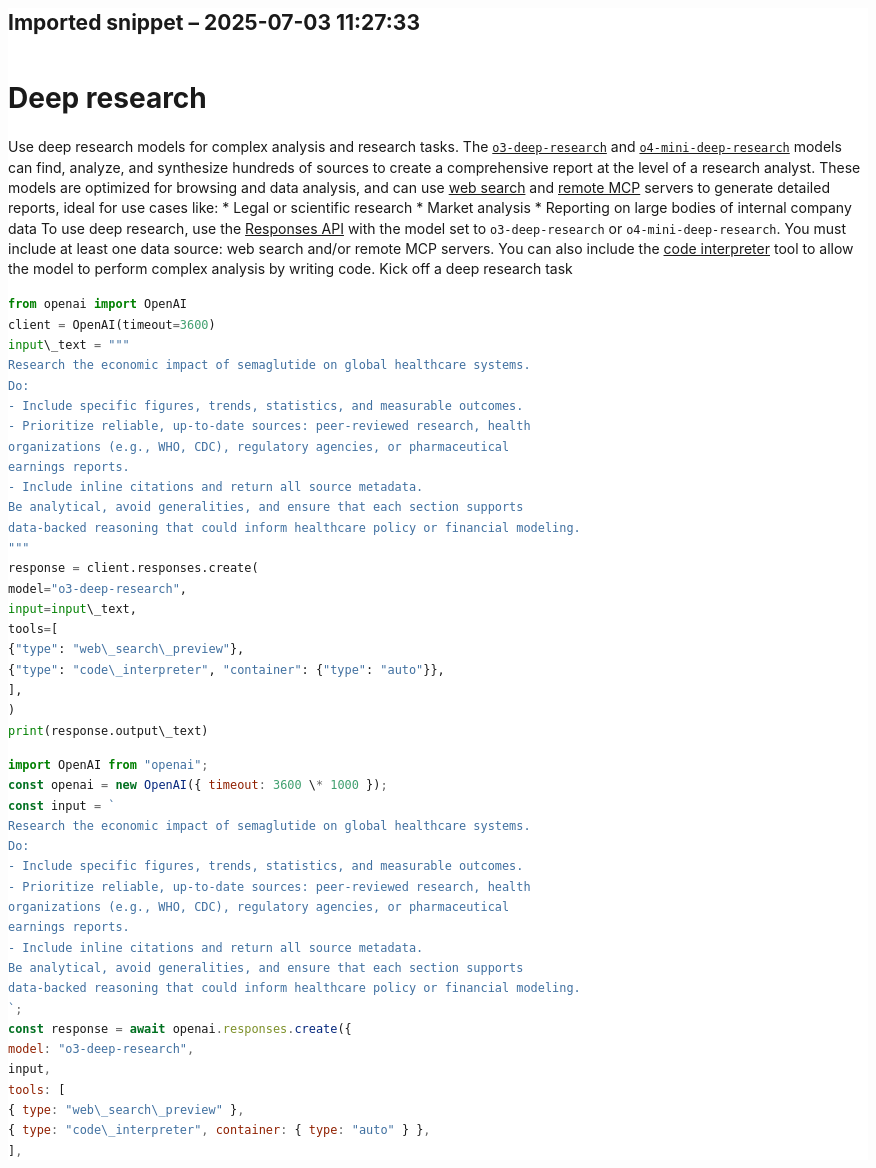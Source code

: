 
## Imported snippet – 2025-07-03 11:27:33

Deep research
=============
Use deep research models for complex analysis and research tasks.
The [`o3-deep-research`](/docs/models/o3-deep-research) and [`o4-mini-deep-research`](/docs/models/o4-mini-deep-research) models can find, analyze, and synthesize hundreds of sources to create a comprehensive report at the level of a research analyst. These models are optimized for browsing and data analysis, and can use [web search](/docs/guides/tools-web-search) and [remote MCP](/docs/guides/tools-remote-mcp) servers to generate detailed reports, ideal for use cases like:
\* Legal or scientific research
\* Market analysis
\* Reporting on large bodies of internal company data
To use deep research, use the [Responses API](/docs/api-reference/responses) with the model set to `o3-deep-research` or `o4-mini-deep-research`. You must include at least one data source: web search and/or remote MCP servers. You can also include the [code interpreter](/docs/guides/tools-code-interpreter) tool to allow the model to perform complex analysis by writing code.
Kick off a deep research task
```python
from openai import OpenAI
client = OpenAI(timeout=3600)
input\_text = """
Research the economic impact of semaglutide on global healthcare systems.
Do:
- Include specific figures, trends, statistics, and measurable outcomes.
- Prioritize reliable, up-to-date sources: peer-reviewed research, health
organizations (e.g., WHO, CDC), regulatory agencies, or pharmaceutical
earnings reports.
- Include inline citations and return all source metadata.
Be analytical, avoid generalities, and ensure that each section supports
data-backed reasoning that could inform healthcare policy or financial modeling.
"""
response = client.responses.create(
model="o3-deep-research",
input=input\_text,
tools=[
{"type": "web\_search\_preview"},
{"type": "code\_interpreter", "container": {"type": "auto"}},
],
)
print(response.output\_text)
```
```javascript
import OpenAI from "openai";
const openai = new OpenAI({ timeout: 3600 \* 1000 });
const input = `
Research the economic impact of semaglutide on global healthcare systems.
Do:
- Include specific figures, trends, statistics, and measurable outcomes.
- Prioritize reliable, up-to-date sources: peer-reviewed research, health
organizations (e.g., WHO, CDC), regulatory agencies, or pharmaceutical
earnings reports.
- Include inline citations and return all source metadata.
Be analytical, avoid generalities, and ensure that each section supports
data-backed reasoning that could inform healthcare policy or financial modeling.
`;
const response = await openai.responses.create({
model: "o3-deep-research",
input,
tools: [
{ type: "web\_search\_preview" },
{ type: "code\_interpreter", container: { type: "auto" } },
],
```